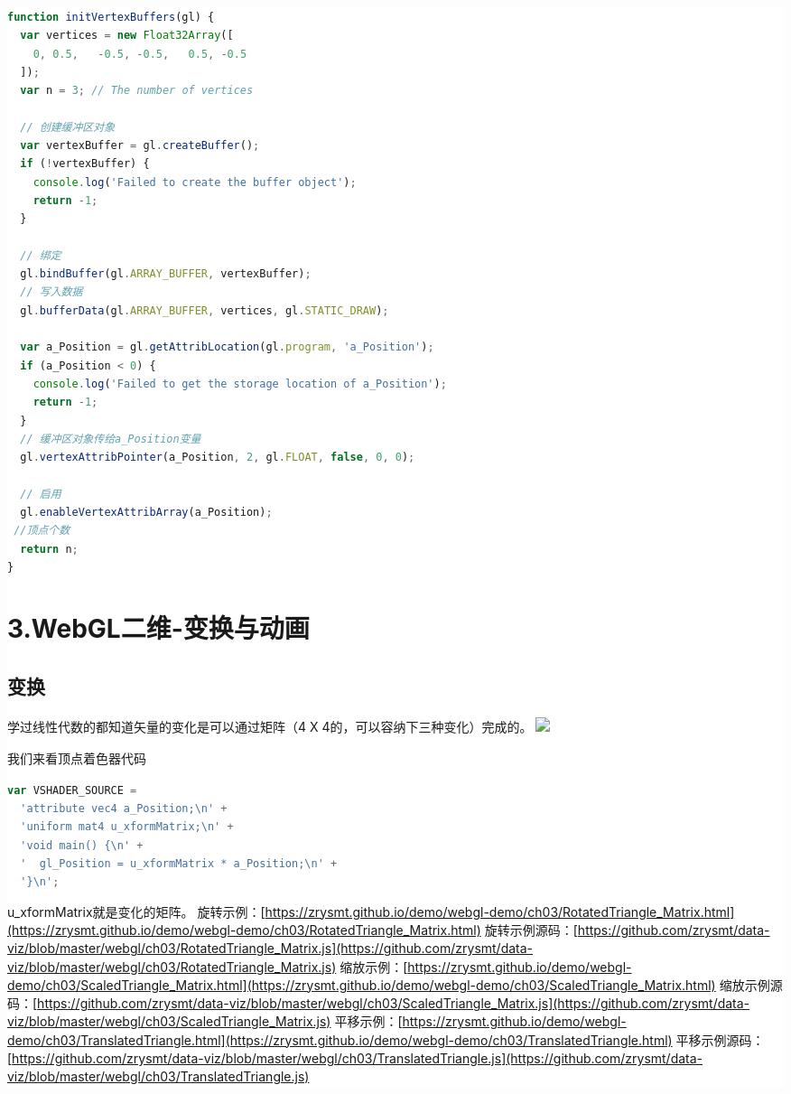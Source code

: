 ```javascript
function initVertexBuffers(gl) {
  var vertices = new Float32Array([
    0, 0.5,   -0.5, -0.5,   0.5, -0.5
  ]);
  var n = 3; // The number of vertices

  // 创建缓冲区对象
  var vertexBuffer = gl.createBuffer();
  if (!vertexBuffer) {
    console.log('Failed to create the buffer object');
    return -1;
  }

  // 绑定
  gl.bindBuffer(gl.ARRAY_BUFFER, vertexBuffer);
  // 写入数据
  gl.bufferData(gl.ARRAY_BUFFER, vertices, gl.STATIC_DRAW);

  var a_Position = gl.getAttribLocation(gl.program, 'a_Position');
  if (a_Position < 0) {
    console.log('Failed to get the storage location of a_Position');
    return -1;
  }
  // 缓冲区对象传给a_Position变量
  gl.vertexAttribPointer(a_Position, 2, gl.FLOAT, false, 0, 0);

  // 启用
  gl.enableVertexAttribArray(a_Position);
 //顶点个数
  return n;
}
```

# 3.WebGL二维-变换与动画

## 变换

学过线性代数的都知道矢量的变化是可以通过矩阵（4 X 4的，可以容纳下三种变化）完成的。
![](https://raw.githubusercontent.com/zrysmt/mdPics/master/webgl/1-6.jpg)

我们来看顶点着色器代码
```javascript
var VSHADER_SOURCE =
  'attribute vec4 a_Position;\n' +
  'uniform mat4 u_xformMatrix;\n' +
  'void main() {\n' +
  '  gl_Position = u_xformMatrix * a_Position;\n' +
  '}\n';
```
u_xformMatrix就是变化的矩阵。
旋转示例：[https://zrysmt.github.io/demo/webgl-demo/ch03/RotatedTriangle_Matrix.html](https://zrysmt.github.io/demo/webgl-demo/ch03/RotatedTriangle_Matrix.html)
旋转示例源码：[https://github.com/zrysmt/data-viz/blob/master/webgl/ch03/RotatedTriangle_Matrix.js](https://github.com/zrysmt/data-viz/blob/master/webgl/ch03/RotatedTriangle_Matrix.js)
缩放示例：[https://zrysmt.github.io/demo/webgl-demo/ch03/ScaledTriangle_Matrix.html](https://zrysmt.github.io/demo/webgl-demo/ch03/ScaledTriangle_Matrix.html)
缩放示例源码：[https://github.com/zrysmt/data-viz/blob/master/webgl/ch03/ScaledTriangle_Matrix.js](https://github.com/zrysmt/data-viz/blob/master/webgl/ch03/ScaledTriangle_Matrix.js)
平移示例：[https://zrysmt.github.io/demo/webgl-demo/ch03/TranslatedTriangle.html](https://zrysmt.github.io/demo/webgl-demo/ch03/TranslatedTriangle.html)
平移示例源码：[https://github.com/zrysmt/data-viz/blob/master/webgl/ch03/TranslatedTriangle.js](https://github.com/zrysmt/data-viz/blob/master/webgl/ch03/TranslatedTriangle.js)